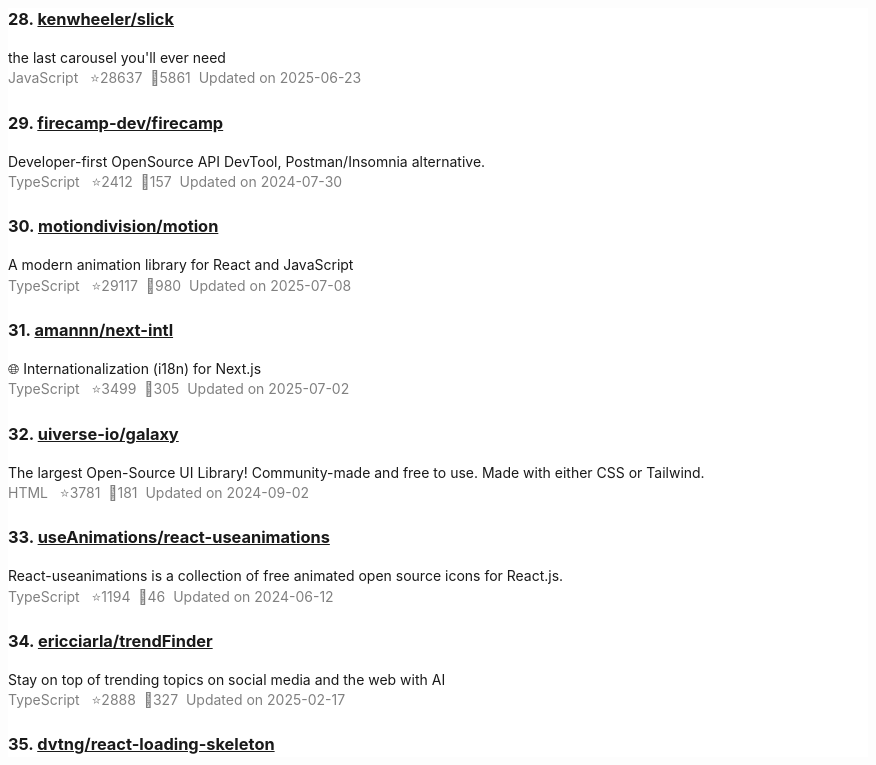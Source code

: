 ### 28. [kenwheeler/slick](https://github.com/kenwheeler/slick)

the last carousel you&#x27;ll ever need  
<font color='gray'>JavaScript&nbsp;&nbsp;&nbsp;⭐28637&nbsp;&nbsp;🔌5861&nbsp;&nbsp;Updated on 2025-06-23</font>

### 29. [firecamp-dev/firecamp](https://github.com/firecamp-dev/firecamp)

Developer-first OpenSource API DevTool, Postman/Insomnia alternative.  
<font color='gray'>TypeScript&nbsp;&nbsp;&nbsp;⭐2412&nbsp;&nbsp;🔌157&nbsp;&nbsp;Updated on 2024-07-30</font>

### 30. [motiondivision/motion](https://github.com/motiondivision/motion)

A modern animation library for React and JavaScript  
<font color='gray'>TypeScript&nbsp;&nbsp;&nbsp;⭐29117&nbsp;&nbsp;🔌980&nbsp;&nbsp;Updated on 2025-07-08</font>

### 31. [amannn/next-intl](https://github.com/amannn/next-intl)

🌐 Internationalization (i18n) for Next.js  
<font color='gray'>TypeScript&nbsp;&nbsp;&nbsp;⭐3499&nbsp;&nbsp;🔌305&nbsp;&nbsp;Updated on 2025-07-02</font>

### 32. [uiverse-io/galaxy](https://github.com/uiverse-io/galaxy)

The largest Open-Source UI Library! Community-made and free to use. Made with either CSS or Tailwind.  
<font color='gray'>HTML&nbsp;&nbsp;&nbsp;⭐3781&nbsp;&nbsp;🔌181&nbsp;&nbsp;Updated on 2024-09-02</font>

### 33. [useAnimations/react-useanimations](https://github.com/useAnimations/react-useanimations)

React-useanimations is a collection of free animated open source icons for React.js.  
<font color='gray'>TypeScript&nbsp;&nbsp;&nbsp;⭐1194&nbsp;&nbsp;🔌46&nbsp;&nbsp;Updated on 2024-06-12</font>

### 34. [ericciarla/trendFinder](https://github.com/ericciarla/trendFinder)

Stay on top of trending topics on social media and the web with AI  
<font color='gray'>TypeScript&nbsp;&nbsp;&nbsp;⭐2888&nbsp;&nbsp;🔌327&nbsp;&nbsp;Updated on 2025-02-17</font>

### 35. [dvtng/react-loading-skeleton](https://github.com/dvtng/react-loading-skeleton)
